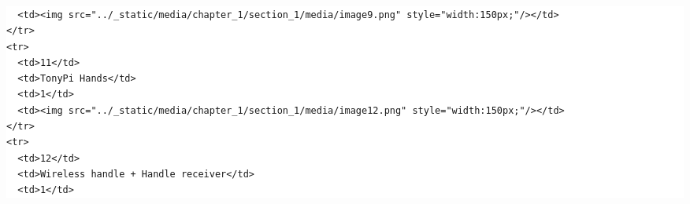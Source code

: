       <td><img src="../_static/media/chapter_1/section_1/media/image9.png" style="width:150px;"/></td>
    </tr>
    <tr>
      <td>11</td>
      <td>TonyPi Hands</td>
      <td>1</td>
      <td><img src="../_static/media/chapter_1/section_1/media/image12.png" style="width:150px;"/></td>
    </tr>
    <tr>
      <td>12</td>
      <td>Wireless handle + Handle receiver</td>
      <td>1</td>